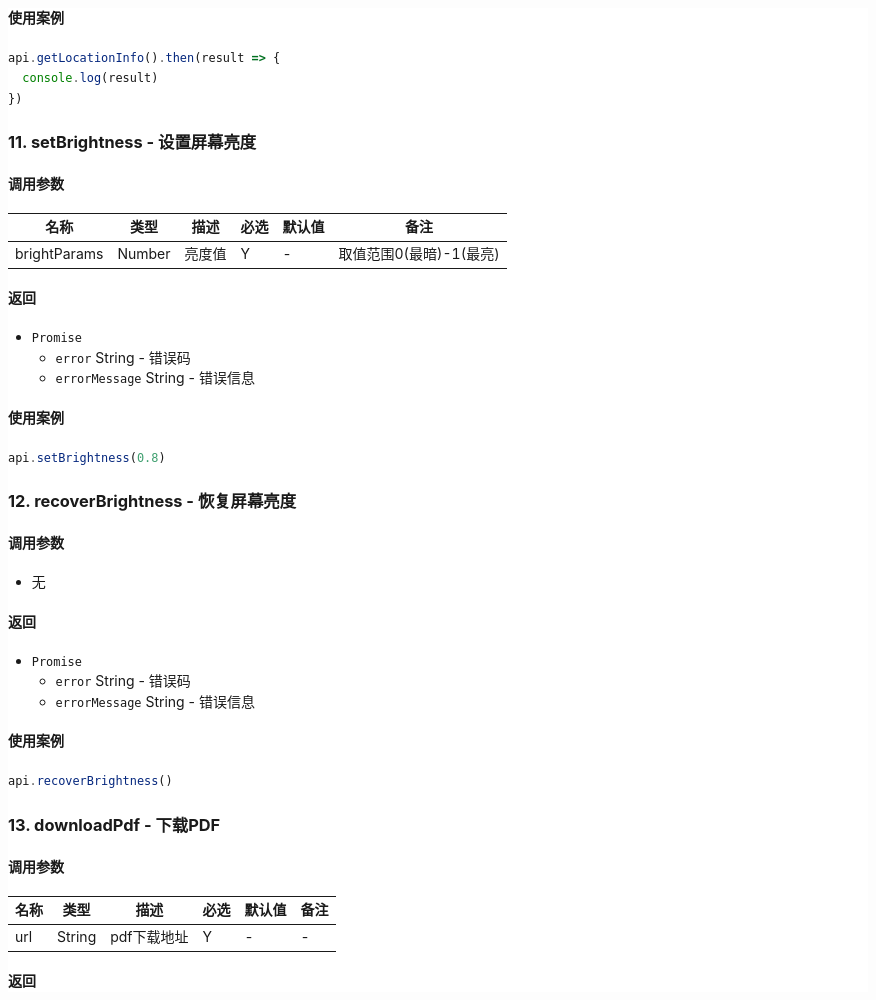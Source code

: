 #### 使用案例

```javascript
api.getLocationInfo().then(result => {
  console.log(result)
})
```

### <a name="setBrightness">11. setBrightness - 设置屏幕亮度</a>

#### 调用参数

名称 | 类型 | 描述 | 必选 | 默认值 | 备注
---- | ---- | ----| ---- | ---- | ----
brightParams | Number | 亮度值 | Y | - | 取值范围0(最暗)-1(最亮)

#### 返回

- `Promise`
  - `error` String - 错误码
  - `errorMessage` String - 错误信息

#### 使用案例

```javascript
api.setBrightness(0.8)
```

### <a name="recoverBrightness">12. recoverBrightness - 恢复屏幕亮度</a>

#### 调用参数

- 无

#### 返回

- `Promise`
  - `error` String - 错误码
  - `errorMessage` String - 错误信息

#### 使用案例

```javascript
api.recoverBrightness()
```

### <a name="downloadPdf">13. downloadPdf - 下载PDF</a>

#### 调用参数

名称 | 类型 | 描述 | 必选 | 默认值 | 备注
---- | ---- | ----| ---- | ---- | ----
url | String | pdf下载地址 | Y | - | -
#### 返回

